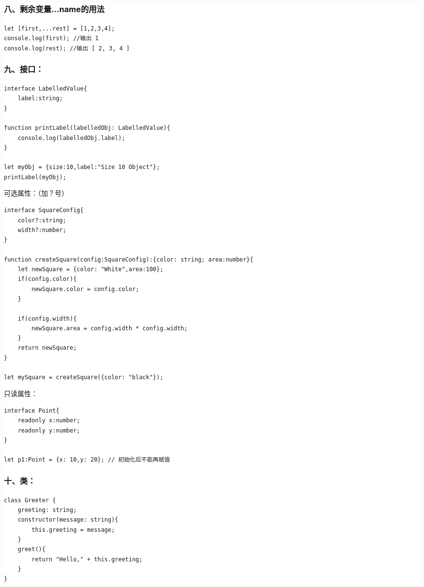 ### 八、剩余变量...name的用法

	let [first,...rest] = [1,2,3,4];
	console.log(first); //输出 1
	console.log(rest); //输出 [ 2, 3, 4 ]

### 九、接口：

	interface LabelledValue{
		label:string;
	}
	
	function printLabel(labelledObj: LabelledValue){
		console.log(labelledObj.label);
	}
	
	let myObj = {size:10,label:"Size 10 Object"};
	printLabel(myObj);

 可选属性：（加？号）

	interface SquareConfig{
		color?:string;
		width?:number;
	}
	
	function createSquare(config:SquareConfig):{color: string; area:number}{
		let newSquare = {color: "White",area:100};
		if(config.color){
			newSquare.color = config.color;
		}
		
		if(config.width){
			newSquare.area = config.width * config.width;
		}
		return newSquare;
	}
	
	let mySquare = createSquare({color: "black"});

 只读属性：

	interface Point{
		readonly x:number;
		readonly y:number;
	}
	
	let p1:Point = {x: 10,y: 20}; // 初始化后不能再赋值
	
### 十、类：

	class Greeter {
		greeting: string;
		constructor(message: string){
			this.greeting = message;
		}
		greet(){
			return "Hello," + this.greeting;
		}
	}
	